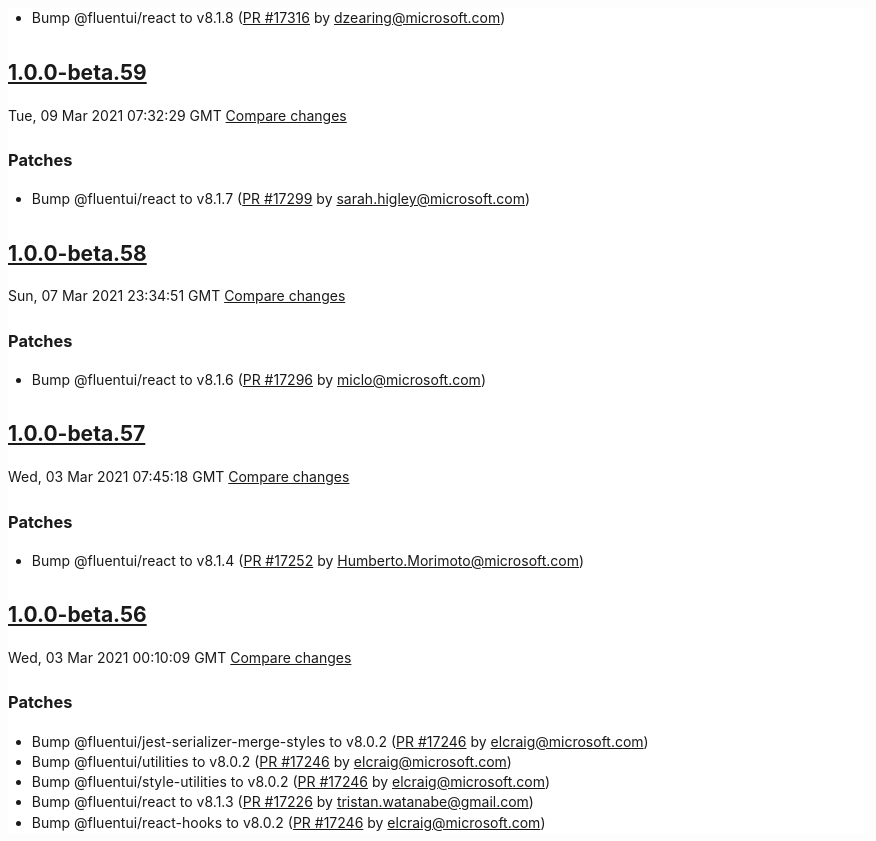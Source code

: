 - Bump @fluentui/react to v8.1.8 ([PR #17316](https://github.com/microsoft/fluentui/pull/17316) by dzearing@microsoft.com)

## [1.0.0-beta.59](https://github.com/microsoft/fluentui/tree/@fluentui/react-slider_v1.0.0-beta.59)

Tue, 09 Mar 2021 07:32:29 GMT 
[Compare changes](https://github.com/microsoft/fluentui/compare/@fluentui/react-slider_v1.0.0-beta.58..@fluentui/react-slider_v1.0.0-beta.59)

### Patches

- Bump @fluentui/react to v8.1.7 ([PR #17299](https://github.com/microsoft/fluentui/pull/17299) by sarah.higley@microsoft.com)

## [1.0.0-beta.58](https://github.com/microsoft/fluentui/tree/@fluentui/react-slider_v1.0.0-beta.58)

Sun, 07 Mar 2021 23:34:51 GMT 
[Compare changes](https://github.com/microsoft/fluentui/compare/@fluentui/react-slider_v1.0.0-beta.57..@fluentui/react-slider_v1.0.0-beta.58)

### Patches

- Bump @fluentui/react to v8.1.6 ([PR #17296](https://github.com/microsoft/fluentui/pull/17296) by miclo@microsoft.com)

## [1.0.0-beta.57](https://github.com/microsoft/fluentui/tree/@fluentui/react-slider_v1.0.0-beta.57)

Wed, 03 Mar 2021 07:45:18 GMT 
[Compare changes](https://github.com/microsoft/fluentui/compare/@fluentui/react-slider_v1.0.0-beta.56..@fluentui/react-slider_v1.0.0-beta.57)

### Patches

- Bump @fluentui/react to v8.1.4 ([PR #17252](https://github.com/microsoft/fluentui/pull/17252) by Humberto.Morimoto@microsoft.com)

## [1.0.0-beta.56](https://github.com/microsoft/fluentui/tree/@fluentui/react-slider_v1.0.0-beta.56)

Wed, 03 Mar 2021 00:10:09 GMT 
[Compare changes](https://github.com/microsoft/fluentui/compare/@fluentui/react-slider_v1.0.0-beta.55..@fluentui/react-slider_v1.0.0-beta.56)

### Patches

- Bump @fluentui/jest-serializer-merge-styles to v8.0.2 ([PR #17246](https://github.com/microsoft/fluentui/pull/17246) by elcraig@microsoft.com)
- Bump @fluentui/utilities to v8.0.2 ([PR #17246](https://github.com/microsoft/fluentui/pull/17246) by elcraig@microsoft.com)
- Bump @fluentui/style-utilities to v8.0.2 ([PR #17246](https://github.com/microsoft/fluentui/pull/17246) by elcraig@microsoft.com)
- Bump @fluentui/react to v8.1.3 ([PR #17226](https://github.com/microsoft/fluentui/pull/17226) by tristan.watanabe@gmail.com)
- Bump @fluentui/react-hooks to v8.0.2 ([PR #17246](https://github.com/microsoft/fluentui/pull/17246) by elcraig@microsoft.com)

